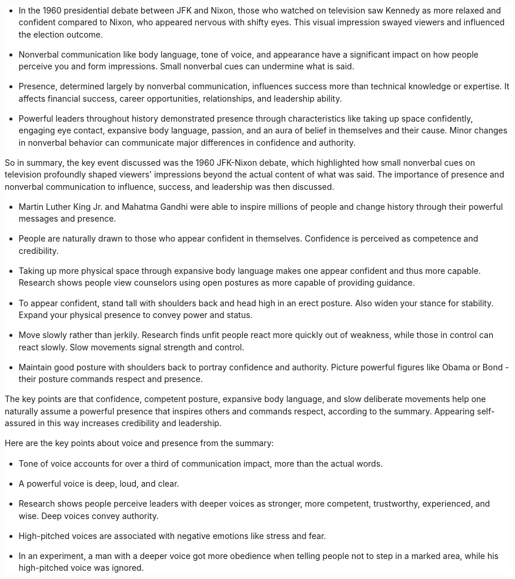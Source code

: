 - In the 1960 presidential debate between JFK and Nixon, those who watched on television saw Kennedy as more relaxed and confident compared to Nixon, who appeared nervous with shifty eyes. This visual impression swayed viewers and influenced the election outcome. 

- Nonverbal communication like body language, tone of voice, and appearance have a significant impact on how people perceive you and form impressions. Small nonverbal cues can undermine what is said. 

- Presence, determined largely by nonverbal communication, influences success more than technical knowledge or expertise. It affects financial success, career opportunities, relationships, and leadership ability. 

- Powerful leaders throughout history demonstrated presence through characteristics like taking up space confidently, engaging eye contact, expansive body language, passion, and an aura of belief in themselves and their cause. Minor changes in nonverbal behavior can communicate major differences in confidence and authority.

So in summary, the key event discussed was the 1960 JFK-Nixon debate, which highlighted how small nonverbal cues on television profoundly shaped viewers' impressions beyond the actual content of what was said. The importance of presence and nonverbal communication to influence, success, and leadership was then discussed.

 

- Martin Luther King Jr. and Mahatma Gandhi were able to inspire millions of people and change history through their powerful messages and presence. 

- People are naturally drawn to those who appear confident in themselves. Confidence is perceived as competence and credibility. 

- Taking up more physical space through expansive body language makes one appear confident and thus more capable. Research shows people view counselors using open postures as more capable of providing guidance.

- To appear confident, stand tall with shoulders back and head high in an erect posture. Also widen your stance for stability. Expand your physical presence to convey power and status. 

- Move slowly rather than jerkily. Research finds unfit people react more quickly out of weakness, while those in control can react slowly. Slow movements signal strength and control. 

- Maintain good posture with shoulders back to portray confidence and authority. Picture powerful figures like Obama or Bond - their posture commands respect and presence. 

The key points are that confidence, competent posture, expansive body language, and slow deliberate movements help one naturally assume a powerful presence that inspires others and commands respect, according to the summary. Appearing self-assured in this way increases credibility and leadership.

 Here are the key points about voice and presence from the summary:

- Tone of voice accounts for over a third of communication impact, more than the actual words. 

- A powerful voice is deep, loud, and clear. 

- Research shows people perceive leaders with deeper voices as stronger, more competent, trustworthy, experienced, and wise. Deep voices convey authority.

- High-pitched voices are associated with negative emotions like stress and fear. 

- In an experiment, a man with a deeper voice got more obedience when telling people not to step in a marked area, while his high-pitched voice was ignored. 
